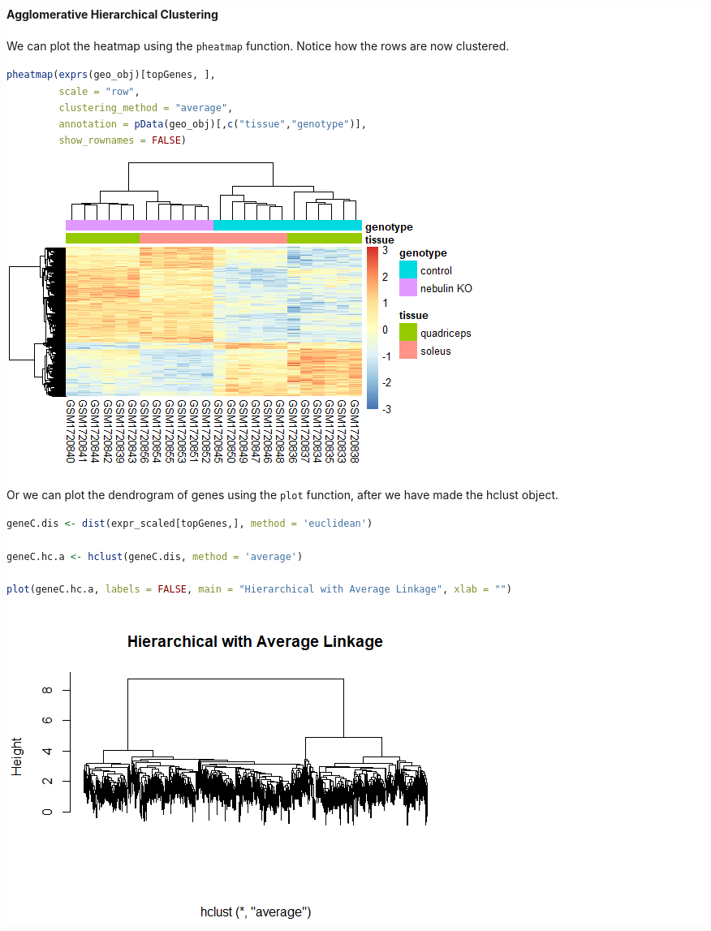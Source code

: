 #### Agglomerative Hierarchical Clustering

We can plot the heatmap using the `pheatmap` function. Notice how the
rows are now clustered.

``` r
pheatmap(exprs(geo_obj)[topGenes, ],
         scale = "row", 
         clustering_method = "average", 
         annotation = pData(geo_obj)[,c("tissue","genotype")], 
         show_rownames = FALSE)
```

![](sm9_clustering-pca_files/figure-gfm/unnamed-chunk-28-1.png)

Or we can plot the dendrogram of genes using the `plot` function, after
we have made the hclust object.

``` r
geneC.dis <- dist(expr_scaled[topGenes,], method = 'euclidean')

geneC.hc.a <- hclust(geneC.dis, method = 'average')

plot(geneC.hc.a, labels = FALSE, main = "Hierarchical with Average Linkage", xlab = "")
```

![](sm9_clustering-pca_files/figure-gfm/unnamed-chunk-29-1.png)
